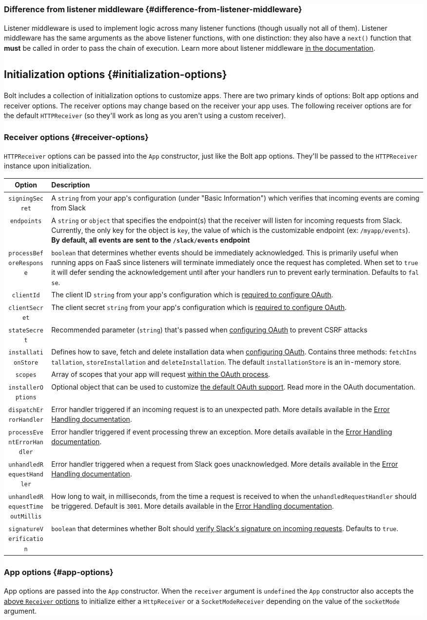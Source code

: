 ### Difference from listener middleware {#difference-from-listener-middleware}
Listener middleware is used to implement logic across many listener functions (though usually not all of them). Listener middleware has the same arguments as the above listener functions, with one distinction: they also have a `next()` function that **must** be called in order to pass the chain of execution. Learn more about listener middleware [in the documentation](/bolt-js/concepts#listener-middleware).

## Initialization options  {#initialization-options}
Bolt includes a collection of initialization options to customize apps. There are two primary kinds of options: Bolt app options and receiver options. The receiver options may change based on the receiver your app uses. The following receiver options are for the default `HTTPReceiver` (so they'll work as long as you aren't using a custom receiver).

### Receiver options {#receiver-options}
`HTTPReceiver` options can be passed into the `App` constructor, just like the Bolt app options. They'll be passed to the `HTTPReceiver` instance upon initialization.

| Option  | Description  |
| :---: | :--- |
| `signingSecret` | A `string` from your app's configuration (under "Basic Information") which verifies that incoming events are coming from Slack |
| `endpoints` | A `string` or `object` that specifies the endpoint(s) that the receiver will listen for incoming requests from Slack. Currently, the only key for the object is `key`, the value of which is the customizable endpoint (ex: `/myapp/events`). **By default, all events are sent to the `/slack/events` endpoint** |
| `processBeforeResponse` | `boolean` that determines whether events should be immediately acknowledged. This is primarily useful when running apps on FaaS since listeners will terminate immediately once the request has completed. When set to `true` it will defer sending the acknowledgement until after your handlers run to prevent early termination. Defaults to `false`.  |
| `clientId` | The client ID `string` from your app's configuration which is [required to configure OAuth](/bolt-js/concepts#authenticating-oauth). |
| `clientSecret` | The client secret `string` from your app's configuration which is [required to configure OAuth](/bolt-js/concepts#authenticating-oauth). |
| `stateSecret` | Recommended parameter (`string`) that's passed when [configuring OAuth](/bolt-js/concepts#authenticating-oauth) to prevent CSRF attacks |
| `installationStore` | Defines how to save, fetch and delete installation data when [configuring OAuth](/bolt-js/concepts#authenticating-oauth). Contains three methods: `fetchInstallation`, `storeInstallation` and `deleteInstallation`. The default `installationStore` is an in-memory store. |
| `scopes` | Array of scopes that your app will request [within the OAuth process](/bolt-js/concepts#authenticating-oauth). |
| `installerOptions` | Optional object that can be used to customize [the default OAuth support](/bolt-js/concepts#authenticating-oauth). Read more in the OAuth documentation. |
| `dispatchErrorHandler` | Error handler triggered if an incoming request is to an unexpected path. More details available in the [Error Handling documentation](/bolt-js/concepts#error-handling). |
| `processEventErrorHandler` | Error handler triggered if event processing threw an exception. More details available in the [Error Handling documentation](/bolt-js/concepts#error-handling). |
| `unhandledRequestHandler` | Error handler triggered when a request from Slack goes unacknowledged. More details available in the [Error Handling documentation](/bolt-js/concepts#error-handling). |
| `unhandledRequestTimeoutMillis` | How long to wait, in milliseconds, from the time a request is received to when the `unhandledRequestHandler` should be triggered. Default is `3001`. More details available in the [Error Handling documentation](/bolt-js/concepts#error-handling). |
| `signatureVerification` | `boolean` that determines whether Bolt should [verify Slack's signature on incoming requests](https://api.slack.com/authentication/verifying-requests-from-slack). Defaults to `true`. |

### App options {#app-options}
App options are passed into the `App` constructor. When the `receiver` argument is `undefined` the `App` constructor also accepts the [above `Receiver` options](#receiver-options) to initialize either a `HttpReceiver` or a `SocketModeReceiver` depending on the value of the `socketMode` argument.

